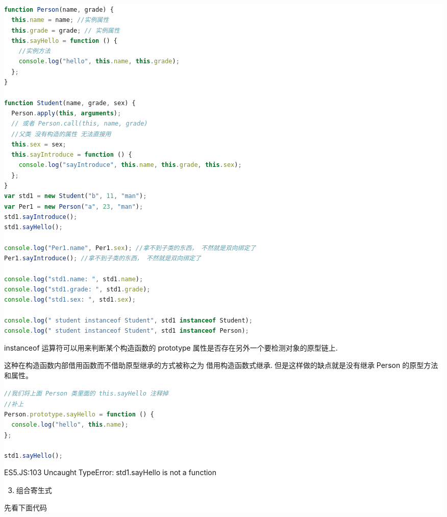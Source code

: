 ```js
function Person(name, grade) {
  this.name = name; //实例属性
  this.grade = grade; // 实例属性
  this.sayHello = function () {
    //实例方法
    console.log("hello", this.name, this.grade);
  };
}

function Student(name, grade, sex) {
  Person.apply(this, arguments);
  // 或者 Person.call(this, name, grade)
  //父类 没有构造的属性 无法直接用
  this.sex = sex;
  this.sayIntroduce = function () {
    console.log("sayIntroduce", this.name, this.grade, this.sex);
  };
}
var std1 = new Student("b", 11, "man");
var Per1 = new Person("a", 23, "man");
std1.sayIntroduce();
std1.sayHello();

console.log("Per1.name", Per1.sex); //拿不到子类的东西， 不然就是双向绑定了
Per1.sayIntroduce(); //拿不到子类的东西， 不然就是双向绑定了

console.log("std1.name: ", std1.name);
console.log("std1.grade: ", std1.grade);
console.log("std1.sex: ", std1.sex);

console.log(" student instanceof Student", std1 instanceof Student);
console.log(" student instanceof Student", std1 instanceof Person);
```

instanceof 运算符可以用来判断某个构造函数的 prototype 属性是否存在另外一个要检测对象的原型链上.

这种在构造函数内部借用函数而不借助原型继承的方式被称之为 借用构造函数式继承.
但是这样做的缺点就是没有继承 Person 的原型方法和属性。

```js
//我们将上面 Person 类里面的 this.sayHello 注释掉
//补上
Person.prototype.sayHello = function () {
  console.log("hello", this.name);
};

std1.sayHello();
```

ES5.JS:103 Uncaught TypeError: std1.sayHello is not a function

3. 组合寄生式

先看下面代码
